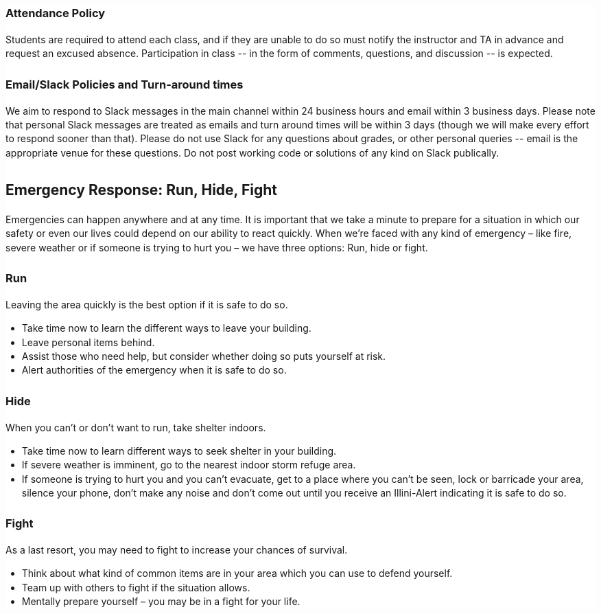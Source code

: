 ### Attendance Policy

Students are required to attend each class, and if they are unable to do so
must notify the instructor and TA in advance and request an excused absence.
Participation in class -- in the form of comments, questions, and discussion --
is expected.

### Email/Slack Policies and Turn-around times

We aim to respond to Slack messages in the main channel within 24 business hours and email within 3 business days.  Please note that personal Slack messages are treated as emails and turn around times will be within 3 days (though we will make every effort to respond sooner than that).  Please do not use Slack for any questions about grades, or other personal queries -- email is the appropriate venue for these questions.  Do not post working code or solutions of any kind on Slack publically.


## Emergency Response: Run, Hide, Fight

Emergencies can happen anywhere and at any time. It is important that
we take a minute to prepare for a situation in which our safety or
even our lives could depend on our ability to react quickly. When
we’re faced with any kind of emergency – like fire, severe weather or
if someone is trying to hurt you – we have three options: Run, hide or
fight.


### Run

Leaving the area quickly is the best option if it is safe to do so.

- Take time now to learn the different ways to leave your building.
- Leave personal items behind.
- Assist those who need help, but consider whether doing so puts
  yourself at risk.
- Alert authorities of the emergency when it is safe to do so.

### Hide

When you can’t or don’t want to run, take shelter indoors.

- Take time now to learn different ways to seek shelter in your building.
- If severe weather is imminent, go to the nearest indoor storm refuge area.
- If someone is trying to hurt you and you can’t evacuate, get to a place
  where you can’t be seen, lock or barricade your area, silence your
  phone, don’t make any noise and don’t come out until you receive an
  Illini-Alert indicating it is safe to do so.

### Fight

As a last resort, you may need to fight to increase your chances of
survival.

- Think about what kind of common items are in your area which you
  can use to defend yourself.
- Team up with others to fight if the situation allows.
- Mentally prepare yourself – you may be in a fight for your life.
